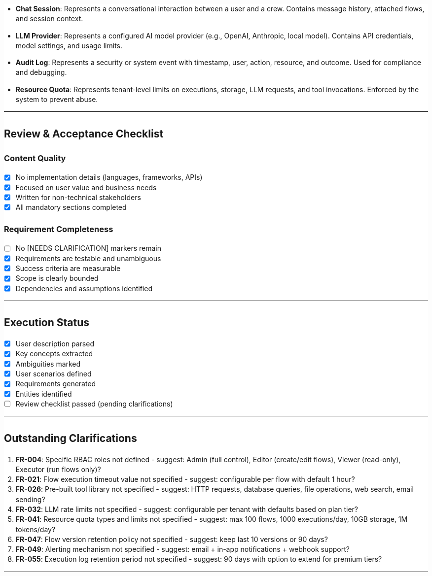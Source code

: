 - **Chat Session**: Represents a conversational interaction between a user and a crew. Contains message history, attached flows, and session context.

- **LLM Provider**: Represents a configured AI model provider (e.g., OpenAI, Anthropic, local model). Contains API credentials, model settings, and usage limits.

- **Audit Log**: Represents a security or system event with timestamp, user, action, resource, and outcome. Used for compliance and debugging.

- **Resource Quota**: Represents tenant-level limits on executions, storage, LLM requests, and tool invocations. Enforced by the system to prevent abuse.

---

## Review & Acceptance Checklist

### Content Quality
- [x] No implementation details (languages, frameworks, APIs)
- [x] Focused on user value and business needs
- [x] Written for non-technical stakeholders
- [x] All mandatory sections completed

### Requirement Completeness
- [ ] No [NEEDS CLARIFICATION] markers remain
- [x] Requirements are testable and unambiguous
- [x] Success criteria are measurable
- [x] Scope is clearly bounded
- [x] Dependencies and assumptions identified

---

## Execution Status

- [x] User description parsed
- [x] Key concepts extracted
- [x] Ambiguities marked
- [x] User scenarios defined
- [x] Requirements generated
- [x] Entities identified
- [ ] Review checklist passed (pending clarifications)

---

## Outstanding Clarifications

1. **FR-004**: Specific RBAC roles not defined - suggest: Admin (full control), Editor (create/edit flows), Viewer (read-only), Executor (run flows only)?
2. **FR-021**: Flow execution timeout value not specified - suggest: configurable per flow with default 1 hour?
3. **FR-026**: Pre-built tool library not specified - suggest: HTTP requests, database queries, file operations, web search, email sending?
4. **FR-032**: LLM rate limits not specified - suggest: configurable per tenant with defaults based on plan tier?
5. **FR-041**: Resource quota types and limits not specified - suggest: max 100 flows, 1000 executions/day, 10GB storage, 1M tokens/day?
6. **FR-047**: Flow version retention policy not specified - suggest: keep last 10 versions or 90 days?
7. **FR-049**: Alerting mechanism not specified - suggest: email + in-app notifications + webhook support?
8. **FR-055**: Execution log retention period not specified - suggest: 90 days with option to extend for premium tiers?

---
